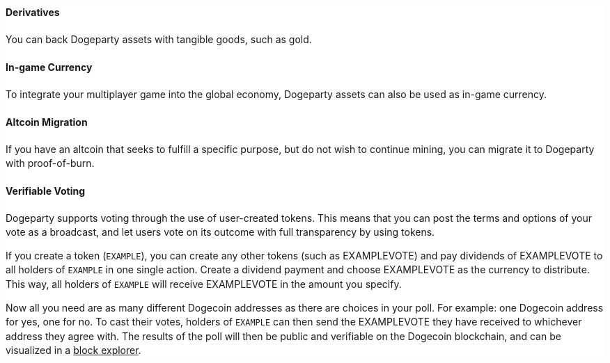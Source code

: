 #### Derivatives

You can back Dogeparty assets with tangible goods, such as gold.

#### In-game Currency

To integrate your multiplayer game into the global economy, Dogeparty assets can also be used as in-game currency.

#### Altcoin Migration

If you have an altcoin that seeks to fulfill a specific purpose, but do not wish to continue mining, you can migrate it to Dogeparty with proof-of-burn.

#### Verifiable Voting

Dogeparty supports voting through the use of user-created tokens. This means that you can post the terms and options of your vote as a broadcast, and let users vote on its outcome with full transparency by using tokens.

If you create a token (`EXAMPLE`), you can create any other tokens (such as EXAMPLEVOTE) and pay dividends of EXAMPLEVOTE to all holders of `EXAMPLE` in one single action. Create a dividend payment and choose EXAMPLEVOTE as the currency to distribute. This way, all holders of `EXAMPLE` will receive EXAMPLEVOTE in the amount you specify.

Now all you need are as many different Dogecoin addresses as there are choices in your poll. For example: one Dogecoin address for yes, one for no. To cast their votes, holders of `EXAMPLE` can then send the EXAMPLEVOTE they have received to whichever address they agree with. The results of the poll will then be public and verifiable on the Dogecoin blockchain, and can be visualized in a [block explorer](https://dogeparty.xchain.io).
